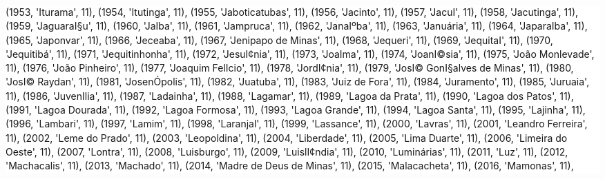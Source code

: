 (1953, 'Iturama', 11),
(1954, 'Itutinga', 11),
(1955, 'Jaboticatubas', 11),
(1956, 'Jacinto', 11),
(1957, 'JacuI­', 11),
(1958, 'Jacutinga', 11),
(1959, 'JaguaraI§u', 11),
(1960, 'JaI­ba', 11),
(1961, 'Jampruca', 11),
(1962, 'JanaIºba', 11),
(1963, 'Januária', 11),
(1964, 'JaparaI­ba', 11),
(1965, 'Japonvar', 11),
(1966, 'Jeceaba', 11),
(1967, 'Jenipapo de Minas', 11),
(1968, 'Jequeri', 11),
(1969, 'JequitaI­', 11),
(1970, 'Jequitibá', 11),
(1971, 'Jequitinhonha', 11),
(1972, 'JesuI¢nia', 11),
(1973, 'JoaI­ma', 11),
(1974, 'JoanI©sia', 11),
(1975, 'João Monlevade', 11),
(1976, 'João Pinheiro', 11),
(1977, 'Joaquim FelI­cio', 11),
(1978, 'JordI¢nia', 11),
(1979, 'JosI© GonI§alves de Minas', 11),
(1980, 'JosI© Raydan', 11),
(1981, 'JosenÓpolis', 11),
(1982, 'Juatuba', 11),
(1983, 'Juiz de Fora', 11),
(1984, 'Juramento', 11),
(1985, 'Juruaia', 11),
(1986, 'JuvenI­lia', 11),
(1987, 'Ladainha', 11),
(1988, 'Lagamar', 11),
(1989, 'Lagoa da Prata', 11),
(1990, 'Lagoa dos Patos', 11),
(1991, 'Lagoa Dourada', 11),
(1992, 'Lagoa Formosa', 11),
(1993, 'Lagoa Grande', 11),
(1994, 'Lagoa Santa', 11),
(1995, 'Lajinha', 11),
(1996, 'Lambari', 11),
(1997, 'Lamim', 11),
(1998, 'Laranjal', 11),
(1999, 'Lassance', 11),
(2000, 'Lavras', 11),
(2001, 'Leandro Ferreira', 11),
(2002, 'Leme do Prado', 11),
(2003, 'Leopoldina', 11),
(2004, 'Liberdade', 11),
(2005, 'Lima Duarte', 11),
(2006, 'Limeira do Oeste', 11),
(2007, 'Lontra', 11),
(2008, 'Luisburgo', 11),
(2009, 'LuislI¢ndia', 11),
(2010, 'Luminárias', 11),
(2011, 'Luz', 11),
(2012, 'Machacalis', 11),
(2013, 'Machado', 11),
(2014, 'Madre de Deus de Minas', 11),
(2015, 'Malacacheta', 11),
(2016, 'Mamonas', 11),